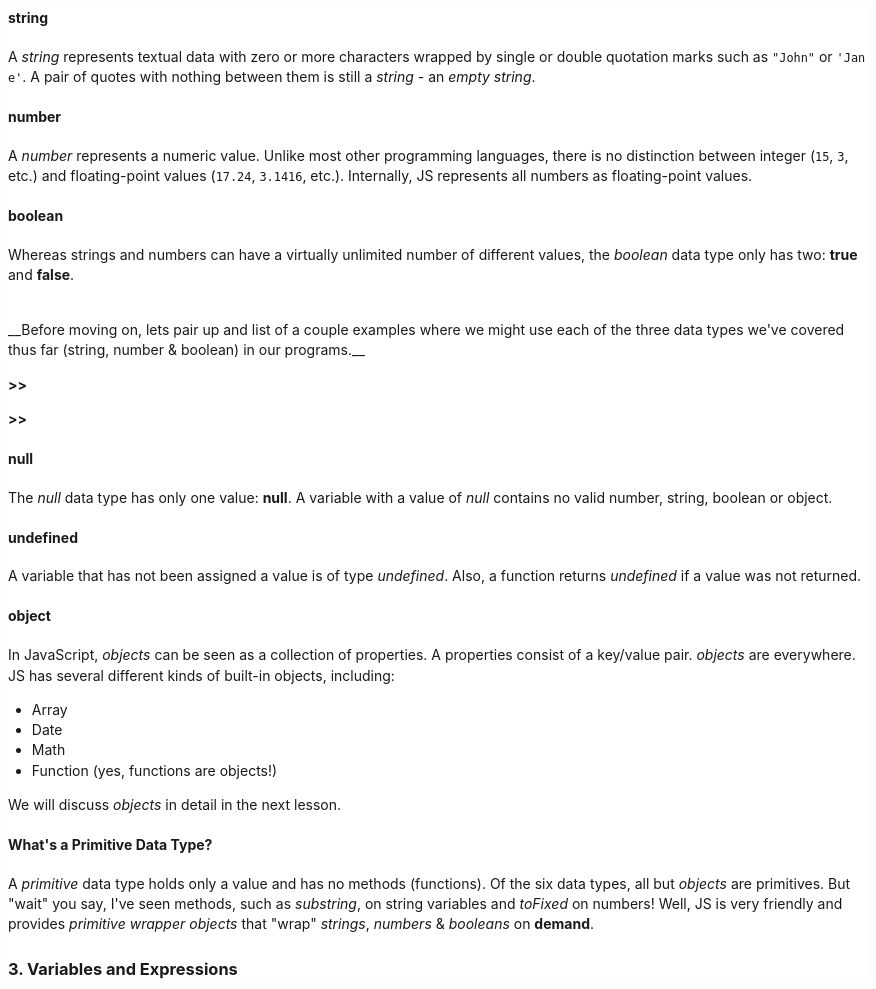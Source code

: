 #### string

A _string_ represents textual data with zero or more characters wrapped by single or double quotation marks such as `"John"` or `'Jane'`. A pair of quotes with nothing between them is still a _string_ - an _empty string_.

#### number

A _number_ represents a numeric value. Unlike most other programming languages, there is no distinction between integer (`15`, `3`, etc.) and floating-point values (`17.24`, `3.1416`, etc.). Internally, JS represents all numbers as floating-point values.

#### boolean

Whereas strings and numbers can have a virtually unlimited number of different values, the _boolean_ data type only has two: __true__ and __false__.

<br>
__Before moving on, lets pair up and list of a couple examples where we might use each of the three data types we've covered thus far (string, number & boolean) in our programs.__

<br>

__>>__

__>>__

#### null

The _null_ data type has only one value: __null__. A variable with a value of _null_ contains no valid number, string, boolean or object.

#### undefined

A variable that has not been assigned a value is of type _undefined_. Also, a function returns _undefined_ if a value was not returned.

#### object

In JavaScript, _objects_ can be seen as a collection of properties. A properties consist of a key/value pair. _objects_ are everywhere.  JS has several different kinds of built-in objects, including:

- Array
- Date
- Math
- Function (yes, functions are objects!)

We will discuss _objects_ in detail in the next lesson.

#### What's a Primitive Data Type?

A _primitive_ data type holds only a value and has no methods (functions). Of the six data types, all but _objects_ are primitives. But "wait" you say, I've seen methods, such as _substring_, on string variables and _toFixed_ on numbers! Well, JS is very friendly and provides _primitive wrapper objects_ that "wrap" _strings_, _numbers_ & _booleans_ on __demand__.

### 3. Variables and Expressions
